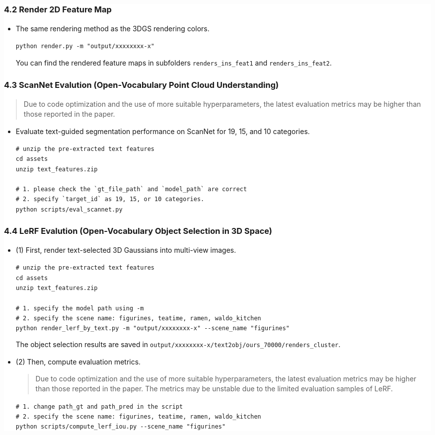 ### 4.2 Render 2D Feature Map
+ The same rendering method as the 3DGS rendering colors.
    ```shell
    python render.py -m "output/xxxxxxxx-x"
    ```
    You can find the rendered feature maps in subfolders `renders_ins_feat1` and `renders_ins_feat2`.

### 4.3 ScanNet Evalution (Open-Vocabulary Point Cloud Understanding)
> Due to code optimization and the use of more suitable hyperparameters, the latest evaluation metrics may be higher than those reported in the paper. 
+ Evaluate text-guided segmentation performance on ScanNet for 19, 15, and 10 categories.
    ```shell
    # unzip the pre-extracted text features
    cd assets
    unzip text_features.zip

    # 1. please check the `gt_file_path` and `model_path` are correct
    # 2. specify `target_id` as 19, 15, or 10 categories.
    python scripts/eval_scannet.py
    ```

### 4.4 LeRF Evalution (Open-Vocabulary Object Selection in 3D Space)
+ (1) First, render text-selected 3D Gaussians into multi-view images.
    ```shell
    # unzip the pre-extracted text features
    cd assets
    unzip text_features.zip

    # 1. specify the model path using -m
    # 2. specify the scene name: figurines, teatime, ramen, waldo_kitchen
    python render_lerf_by_text.py -m "output/xxxxxxxx-x" --scene_name "figurines"
    ```
    The object selection results are saved in `output/xxxxxxxx-x/text2obj/ours_70000/renders_cluster`.

+ (2) Then, compute evaluation metrics.
    > Due to code optimization and the use of more suitable hyperparameters, the latest evaluation metrics may be higher than those reported in the paper. 
    > The metrics may be unstable due to the limited evaluation samples of LeRF.
    ```shell
    # 1. change path_gt and path_pred in the script
    # 2. specify the scene name: figurines, teatime, ramen, waldo_kitchen
    python scripts/compute_lerf_iou.py --scene_name "figurines"
    ```
